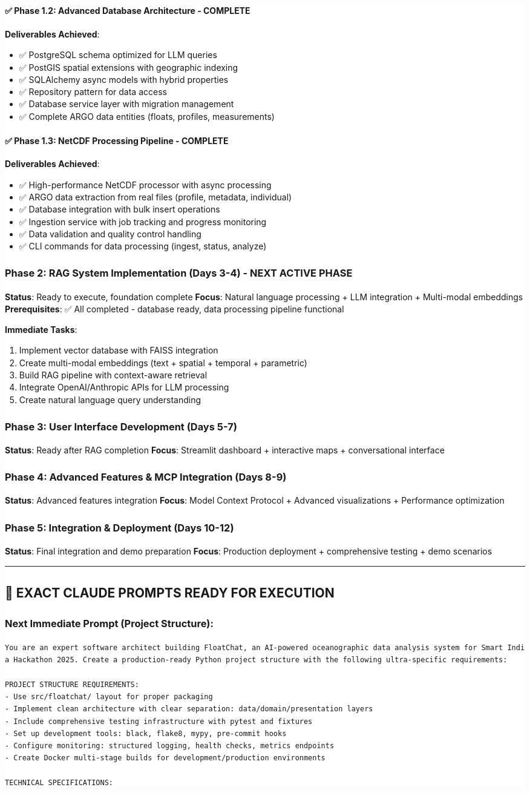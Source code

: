 #### ✅ Phase 1.2: Advanced Database Architecture - COMPLETE  
**Deliverables Achieved**:
- ✅ PostgreSQL schema optimized for LLM queries
- ✅ PostGIS spatial extensions with geographic indexing
- ✅ SQLAlchemy async models with hybrid properties
- ✅ Repository pattern for data access
- ✅ Database service layer with migration management
- ✅ Complete ARGO data entities (floats, profiles, measurements)

#### ✅ Phase 1.3: NetCDF Processing Pipeline - COMPLETE
**Deliverables Achieved**:
- ✅ High-performance NetCDF processor with async processing
- ✅ ARGO data extraction from real files (profile, metadata, individual)
- ✅ Database integration with bulk insert operations
- ✅ Ingestion service with job tracking and progress monitoring
- ✅ Data validation and quality control handling
- ✅ CLI commands for data processing (ingest, status, analyze)

### Phase 2: RAG System Implementation (Days 3-4) - NEXT ACTIVE PHASE
**Status**: Ready to execute, foundation complete
**Focus**: Natural language processing + LLM integration + Multi-modal embeddings
**Prerequisites**: ✅ All completed - database ready, data processing pipeline functional

**Immediate Tasks**:
1. Implement vector database with FAISS integration
2. Create multi-modal embeddings (text + spatial + temporal + parametric)
3. Build RAG pipeline with context-aware retrieval
4. Integrate OpenAI/Anthropic APIs for LLM processing
5. Create natural language query understanding

### Phase 3: User Interface Development (Days 5-7) 
**Status**: Ready after RAG completion
**Focus**: Streamlit dashboard + interactive maps + conversational interface

### Phase 4: Advanced Features & MCP Integration (Days 8-9)
**Status**: Advanced features integration 
**Focus**: Model Context Protocol + Advanced visualizations + Performance optimization

### Phase 5: Integration & Deployment (Days 10-12)
**Status**: Final integration and demo preparation
**Focus**: Production deployment + comprehensive testing + demo scenarios

---

## 📝 EXACT CLAUDE PROMPTS READY FOR EXECUTION

### Next Immediate Prompt (Project Structure):
```
You are an expert software architect building FloatChat, an AI-powered oceanographic data analysis system for Smart India Hackathon 2025. Create a production-ready Python project structure with the following ultra-specific requirements:

PROJECT STRUCTURE REQUIREMENTS:
- Use src/floatchat/ layout for proper packaging
- Implement clean architecture with clear separation: data/domain/presentation layers
- Include comprehensive testing infrastructure with pytest and fixtures
- Set up development tools: black, flake8, mypy, pre-commit hooks
- Configure monitoring: structured logging, health checks, metrics endpoints
- Create Docker multi-stage builds for development/production environments

TECHNICAL SPECIFICATIONS:
```